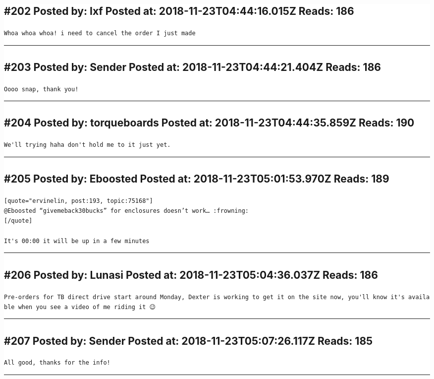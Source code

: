 ## \#202 Posted by: Ixf Posted at: 2018-11-23T04:44:16.015Z Reads: 186

```
Whoa whoa whoa! i need to cancel the order I just made
```

---
## \#203 Posted by: Sender Posted at: 2018-11-23T04:44:21.404Z Reads: 186

```
Oooo snap, thank you!
```

---
## \#204 Posted by: torqueboards Posted at: 2018-11-23T04:44:35.859Z Reads: 190

```
We'll trying haha don't hold me to it just yet.
```

---
## \#205 Posted by: Eboosted Posted at: 2018-11-23T05:01:53.970Z Reads: 189

```
[quote="ervinelin, post:193, topic:75168"]
@Eboosted “givemeback30bucks” for enclosures doesn’t work… :frowning:
[/quote]

It's 00:00 it will be up in a few minutes
```

---
## \#206 Posted by: Lunasi Posted at: 2018-11-23T05:04:36.037Z Reads: 186

```
Pre-orders for TB direct drive start around Monday, Dexter is working to get it on the site now, you'll know it's available when you see a video of me riding it 😉
```

---
## \#207 Posted by: Sender Posted at: 2018-11-23T05:07:26.117Z Reads: 185

```
All good, thanks for the info!
```

---